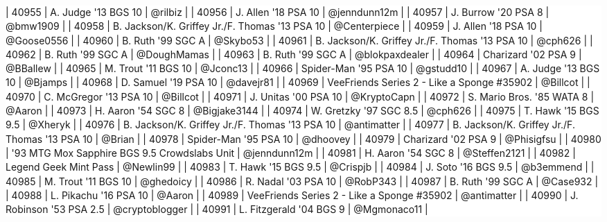 | 40955 | A. Judge &#039;13 BGS 10 | \@rilbiz |
| 40956 | J. Allen &#039;18 PSA 10 | \@jenndunn12m |
| 40957 | J. Burrow &#039;20 PSA 8 | \@bmw1909 |
| 40958 | B. Jackson/K. Griffey Jr./F. Thomas &#039;13 PSA 10 | \@Centerpiece |
| 40959 | J. Allen &#039;18 PSA 10 | \@Goose0556 |
| 40960 | B. Ruth &#039;99 SGC A | \@Skybo53 |
| 40961 | B. Jackson/K. Griffey Jr./F. Thomas &#039;13 PSA 10 | \@cph626 |
| 40962 | B. Ruth &#039;99 SGC A | \@DoughMamas |
| 40963 | B. Ruth &#039;99 SGC A | \@blokpaxdealer |
| 40964 | Charizard &#039;02 PSA 9 | \@BBallew |
| 40965 | M. Trout &#039;11 BGS 10 | \@Jconc13 |
| 40966 | Spider-Man &#039;95 PSA 10 | \@gstudd10 |
| 40967 | A. Judge &#039;13 BGS 10 | \@Bjamps |
| 40968 | D. Samuel &#039;19 PSA 10 | \@davejr81 |
| 40969 | VeeFriends Series 2 - Like a Sponge #35902 | \@Billcot |
| 40970 | C. McGregor &#039;13 PSA 10 | \@Billcot |
| 40971 | J. Unitas &#039;00 PSA 10 | \@KryptoCapn |
| 40972 | S. Mario Bros. &#039;85 WATA 8 | \@Aaron |
| 40973 | H. Aaron &#039;54 SGC 8 | \@Bigjake3144 |
| 40974 | W. Gretzky &#039;97 SGC 8.5 | \@cph626 |
| 40975 | T. Hawk &#039;15 BGS 9.5 | \@Xheryk |
| 40976 | B. Jackson/K. Griffey Jr./F. Thomas &#039;13 PSA 10 | \@antimatter |
| 40977 | B. Jackson/K. Griffey Jr./F. Thomas &#039;13 PSA 10 | \@Brian |
| 40978 | Spider-Man &#039;95 PSA 10 | \@dhoovey |
| 40979 | Charizard &#039;02 PSA 9 | \@Phisigfsu |
| 40980 | &#039;93 MTG Mox Sapphire BGS 9.5 Crowdslabs Unit | \@jenndunn12m |
| 40981 | H. Aaron &#039;54 SGC 8 | \@Steffen2121 |
| 40982 | Legend Geek Mint Pass | \@Newlin99 |
| 40983 | T. Hawk &#039;15 BGS 9.5 | \@Crispjb |
| 40984 | J. Soto &#039;16 BGS 9.5 | \@b3emmend |
| 40985 | M. Trout &#039;11 BGS 10 | \@ghedoicy |
| 40986 | R. Nadal &#039;03 PSA 10 | \@RobP343 |
| 40987 | B. Ruth &#039;99 SGC A | \@Case932 |
| 40988 | L. Pikachu &#039;16 PSA 10 | \@Aaron |
| 40989 | VeeFriends Series 2 - Like a Sponge #35902 | \@antimatter |
| 40990 | J. Robinson &#039;53 PSA 2.5 | \@cryptoblogger |
| 40991 | L. Fitzgerald &#039;04 BGS 9 | \@Mgmonaco11 |
